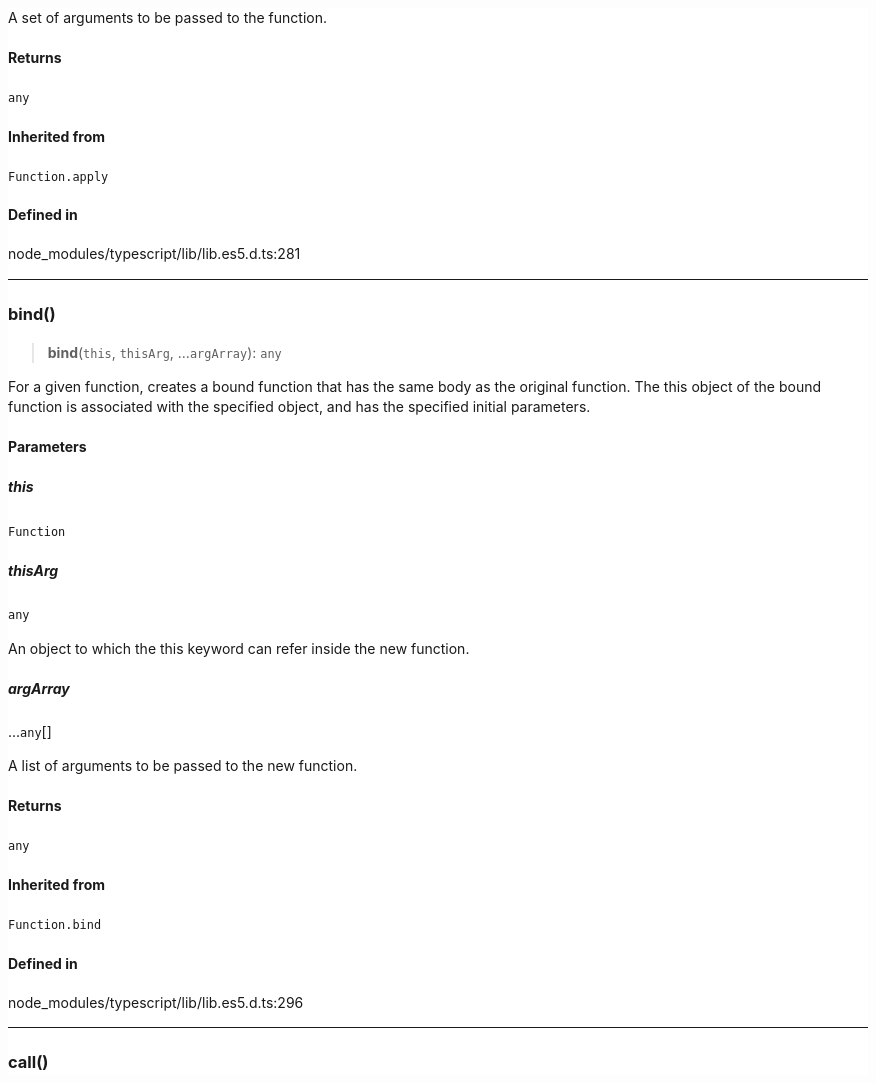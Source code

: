 A set of arguments to be passed to the function.

#### Returns

`any`

#### Inherited from

`Function.apply`

#### Defined in

node\_modules/typescript/lib/lib.es5.d.ts:281

***

### bind()

> **bind**(`this`, `thisArg`, ...`argArray`): `any`

For a given function, creates a bound function that has the same body as the original function.
The this object of the bound function is associated with the specified object, and has the specified initial parameters.

#### Parameters

##### this

`Function`

##### thisArg

`any`

An object to which the this keyword can refer inside the new function.

##### argArray

...`any`[]

A list of arguments to be passed to the new function.

#### Returns

`any`

#### Inherited from

`Function.bind`

#### Defined in

node\_modules/typescript/lib/lib.es5.d.ts:296

***

### call()
